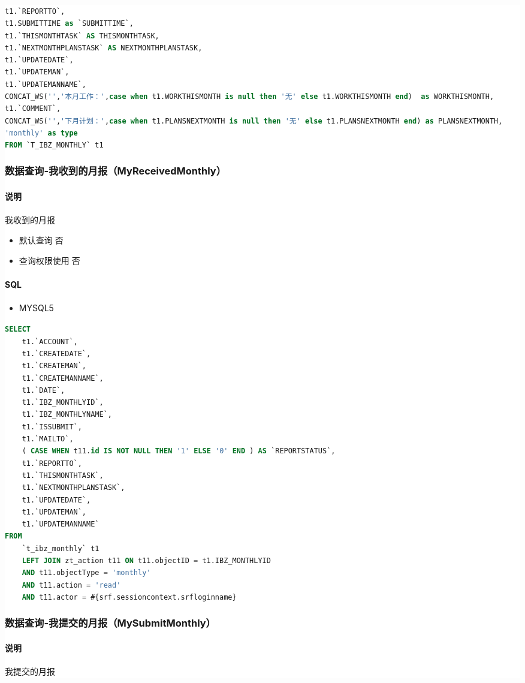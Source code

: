 ```SQL
t1.`REPORTTO`,
t1.SUBMITTIME as `SUBMITTIME`,
t1.`THISMONTHTASK` AS THISMONTHTASK,
t1.`NEXTMONTHPLANSTASK` AS NEXTMONTHPLANSTASK,
t1.`UPDATEDATE`,
t1.`UPDATEMAN`,
t1.`UPDATEMANNAME`,
CONCAT_WS('','本月工作：',case when t1.WORKTHISMONTH is null then '无' else t1.WORKTHISMONTH end)  as WORKTHISMONTH,
t1.`COMMENT`,
CONCAT_WS('','下月计划：',case when t1.PLANSNEXTMONTH is null then '无' else t1.PLANSNEXTMONTH end) as PLANSNEXTMONTH,
'monthly' as type 
FROM `T_IBZ_MONTHLY` t1
```
### 数据查询-我收到的月报（MyReceivedMonthly）
#### 说明
我收到的月报

- 默认查询
否

- 查询权限使用
否

#### SQL
- MYSQL5
```SQL
SELECT
	t1.`ACCOUNT`,
	t1.`CREATEDATE`,
	t1.`CREATEMAN`,
	t1.`CREATEMANNAME`,
	t1.`DATE`,
	t1.`IBZ_MONTHLYID`,
	t1.`IBZ_MONTHLYNAME`,
	t1.`ISSUBMIT`,
	t1.`MAILTO`,
	( CASE WHEN t11.id IS NOT NULL THEN '1' ELSE '0' END ) AS `REPORTSTATUS`,
	t1.`REPORTTO`,
	t1.`THISMONTHTASK`,
	t1.`NEXTMONTHPLANSTASK`,
	t1.`UPDATEDATE`,
	t1.`UPDATEMAN`,
	t1.`UPDATEMANNAME` 
FROM
	`t_ibz_monthly` t1
	LEFT JOIN zt_action t11 ON t11.objectID = t1.IBZ_MONTHLYID 
	AND t11.objectType = 'monthly' 
	AND t11.action = 'read' 
	AND t11.actor = #{srf.sessioncontext.srfloginname}
```
### 数据查询-我提交的月报（MySubmitMonthly）
#### 说明
我提交的月报
